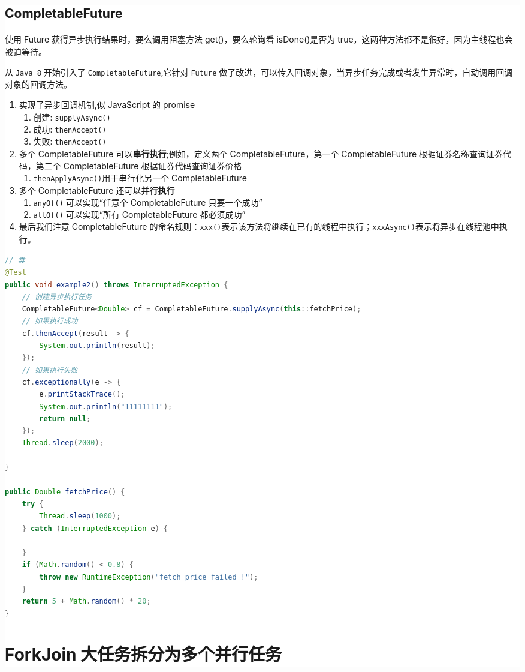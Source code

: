 ## CompletableFuture

使用 Future 获得异步执行结果时，要么调用阻塞方法 get()，要么轮询看 isDone()是否为 true，这两种方法都不是很好，因为主线程也会被迫等待。

从 `Java 8` 开始引入了 `CompletableFuture`,它针对 `Future` 做了改进，可以传入回调对象，当异步任务完成或者发生异常时，自动调用回调对象的回调方法。

1. 实现了异步回调机制,似 JavaScript 的 promise
   1. 创建: `supplyAsync()`
   2. 成功: `thenAccept()`
   3. 失败: `thenAccept()`
2. 多个 CompletableFuture 可以**串行执行**;例如，定义两个 CompletableFuture，第一个 CompletableFuture 根据证券名称查询证券代码，第二个 CompletableFuture 根据证券代码查询证券价格
   1. `thenApplyAsync()`用于串行化另一个 CompletableFuture
3. 多个 CompletableFuture 还可以**并行执行**
   1. `anyOf()` 可以实现“任意个 CompletableFuture 只要一个成功”
   2. `allOf()` 可以实现“所有 CompletableFuture 都必须成功”
4. 最后我们注意 CompletableFuture 的命名规则：`xxx()`表示该方法将继续在已有的线程中执行；`xxxAsync()`表示将异步在线程池中执行。

```java
// 类
@Test
public void example2() throws InterruptedException {
    // 创建异步执行任务
    CompletableFuture<Double> cf = CompletableFuture.supplyAsync(this::fetchPrice);
    // 如果执行成功
    cf.thenAccept(result -> {
        System.out.println(result);
    });
    // 如果执行失败
    cf.exceptionally(e -> {
        e.printStackTrace();
        System.out.println("11111111");
        return null;
    });
    Thread.sleep(2000);

}

public Double fetchPrice() {
    try {
        Thread.sleep(1000);
    } catch (InterruptedException e) {

    }
    if (Math.random() < 0.8) {
        throw new RuntimeException("fetch price failed !");
    }
    return 5 + Math.random() * 20;
}
```

# ForkJoin 大任务拆分为多个并行任务
